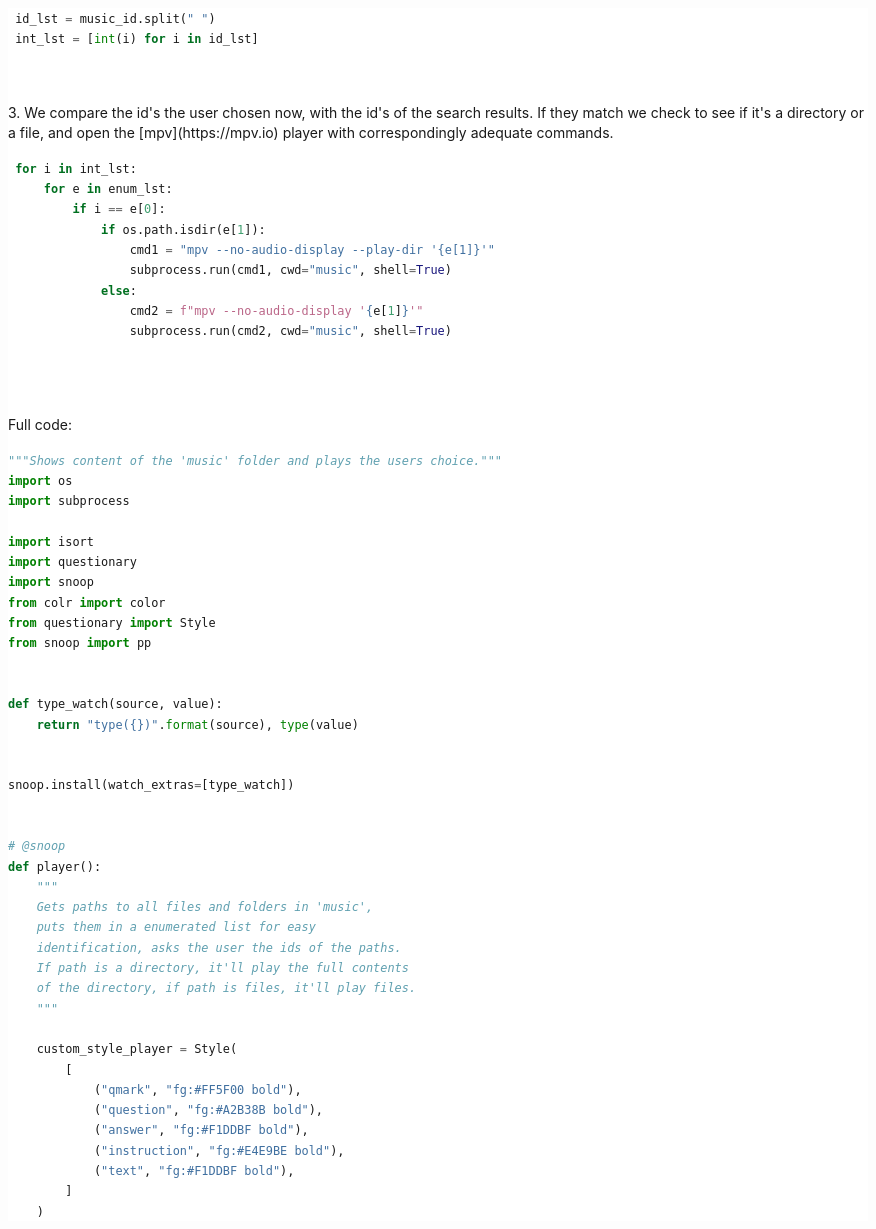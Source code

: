    ```python
    id_lst = music_id.split(" ")
    int_lst = [int(i) for i in id_lst]
   ```
<br>
<br>
3. We compare the id's the user chosen now, with the id's of the search results.
   If they match we check to see if it's a directory or a file, and open the
   [mpv](https://mpv.io) player with correspondingly adequate commands.  

   ```python
    for i in int_lst:
        for e in enum_lst:
            if i == e[0]:
                if os.path.isdir(e[1]):
                    cmd1 = "mpv --no-audio-display --play-dir '{e[1]}'"
                    subprocess.run(cmd1, cwd="music", shell=True)
                else:
                    cmd2 = f"mpv --no-audio-display '{e[1]}'"
                    subprocess.run(cmd2, cwd="music", shell=True)
   ```
<br>
<br>
<br>
Full code:  

```python
"""Shows content of the 'music' folder and plays the users choice."""
import os
import subprocess

import isort
import questionary
import snoop
from colr import color
from questionary import Style
from snoop import pp


def type_watch(source, value):
    return "type({})".format(source), type(value)


snoop.install(watch_extras=[type_watch])


# @snoop
def player():
    """
    Gets paths to all files and folders in 'music',
    puts them in a enumerated list for easy
    identification, asks the user the ids of the paths.
    If path is a directory, it'll play the full contents
    of the directory, if path is files, it'll play files.
    """

    custom_style_player = Style(
        [
            ("qmark", "fg:#FF5F00 bold"),
            ("question", "fg:#A2B38B bold"),
            ("answer", "fg:#F1DDBF bold"),
            ("instruction", "fg:#E4E9BE bold"),
            ("text", "fg:#F1DDBF bold"),
        ]
    )
```